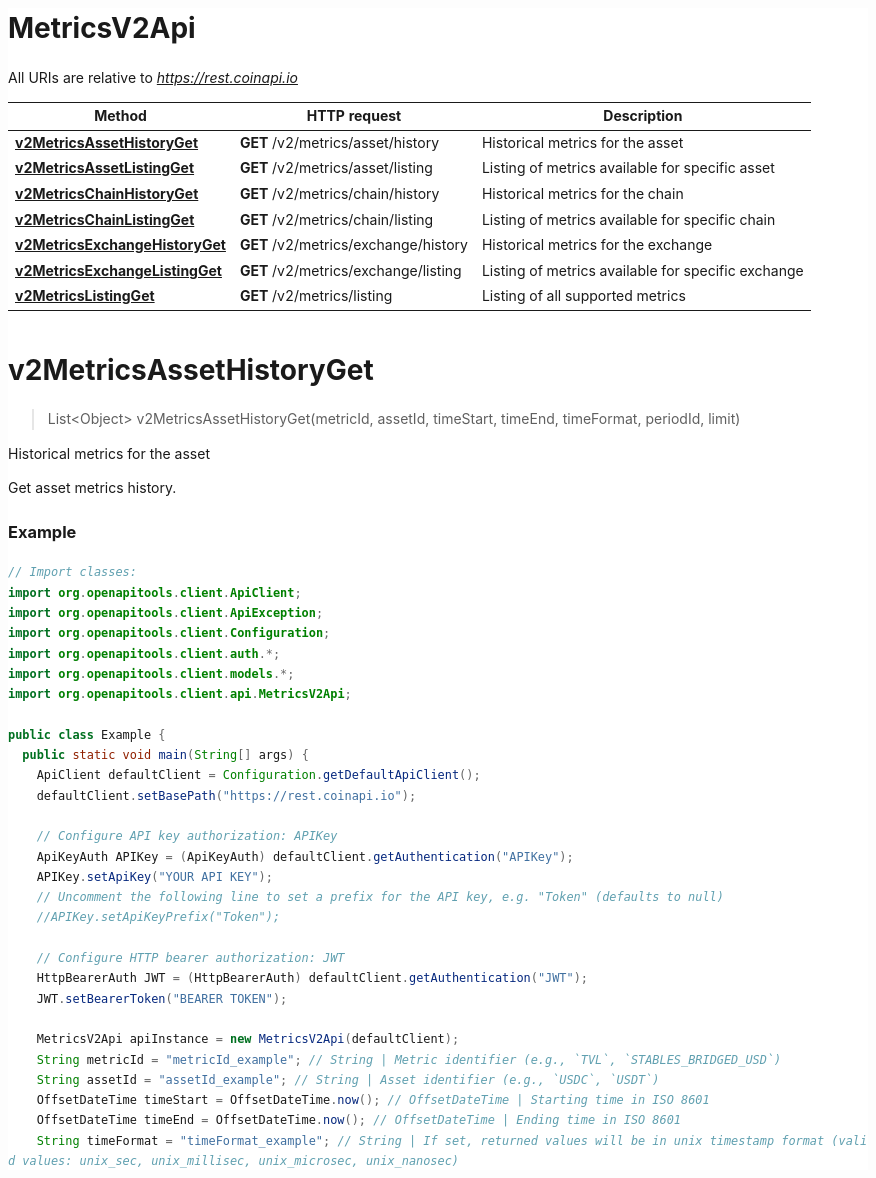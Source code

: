 # MetricsV2Api

All URIs are relative to *https://rest.coinapi.io*

| Method | HTTP request | Description |
|------------- | ------------- | -------------|
| [**v2MetricsAssetHistoryGet**](MetricsV2Api.md#v2MetricsAssetHistoryGet) | **GET** /v2/metrics/asset/history | Historical metrics for the asset |
| [**v2MetricsAssetListingGet**](MetricsV2Api.md#v2MetricsAssetListingGet) | **GET** /v2/metrics/asset/listing | Listing of metrics available for specific asset |
| [**v2MetricsChainHistoryGet**](MetricsV2Api.md#v2MetricsChainHistoryGet) | **GET** /v2/metrics/chain/history | Historical metrics for the chain |
| [**v2MetricsChainListingGet**](MetricsV2Api.md#v2MetricsChainListingGet) | **GET** /v2/metrics/chain/listing | Listing of metrics available for specific chain |
| [**v2MetricsExchangeHistoryGet**](MetricsV2Api.md#v2MetricsExchangeHistoryGet) | **GET** /v2/metrics/exchange/history | Historical metrics for the exchange |
| [**v2MetricsExchangeListingGet**](MetricsV2Api.md#v2MetricsExchangeListingGet) | **GET** /v2/metrics/exchange/listing | Listing of metrics available for specific exchange |
| [**v2MetricsListingGet**](MetricsV2Api.md#v2MetricsListingGet) | **GET** /v2/metrics/listing | Listing of all supported metrics |


<a id="v2MetricsAssetHistoryGet"></a>
# **v2MetricsAssetHistoryGet**
> List&lt;Object&gt; v2MetricsAssetHistoryGet(metricId, assetId, timeStart, timeEnd, timeFormat, periodId, limit)

Historical metrics for the asset

Get asset metrics history.

### Example
```java
// Import classes:
import org.openapitools.client.ApiClient;
import org.openapitools.client.ApiException;
import org.openapitools.client.Configuration;
import org.openapitools.client.auth.*;
import org.openapitools.client.models.*;
import org.openapitools.client.api.MetricsV2Api;

public class Example {
  public static void main(String[] args) {
    ApiClient defaultClient = Configuration.getDefaultApiClient();
    defaultClient.setBasePath("https://rest.coinapi.io");
    
    // Configure API key authorization: APIKey
    ApiKeyAuth APIKey = (ApiKeyAuth) defaultClient.getAuthentication("APIKey");
    APIKey.setApiKey("YOUR API KEY");
    // Uncomment the following line to set a prefix for the API key, e.g. "Token" (defaults to null)
    //APIKey.setApiKeyPrefix("Token");

    // Configure HTTP bearer authorization: JWT
    HttpBearerAuth JWT = (HttpBearerAuth) defaultClient.getAuthentication("JWT");
    JWT.setBearerToken("BEARER TOKEN");

    MetricsV2Api apiInstance = new MetricsV2Api(defaultClient);
    String metricId = "metricId_example"; // String | Metric identifier (e.g., `TVL`, `STABLES_BRIDGED_USD`)
    String assetId = "assetId_example"; // String | Asset identifier (e.g., `USDC`, `USDT`)
    OffsetDateTime timeStart = OffsetDateTime.now(); // OffsetDateTime | Starting time in ISO 8601
    OffsetDateTime timeEnd = OffsetDateTime.now(); // OffsetDateTime | Ending time in ISO 8601
    String timeFormat = "timeFormat_example"; // String | If set, returned values will be in unix timestamp format (valid values: unix_sec, unix_millisec, unix_microsec, unix_nanosec)
```